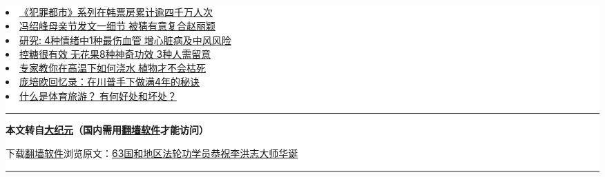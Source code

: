 <li><a href="https://github.com/19920513/djy/blob/master/gb/24/5/13/n14248238.md#1">《犯罪都市》系列在韩票房累计逾四千万人次</a></li>
<li><a href="https://github.com/19920513/djy/blob/master/gb/24/5/13/n14249158.md#1">冯绍峰母亲节发文一细节 被猜有意复合赵丽颖</a></li>
<li><a href="https://github.com/19920513/djy/blob/master/gb/24/5/7/n14243213.md#1">研究: 4种情绪中1种最伤血管 增心脏病及中风风险</a></li>
<li><a href="https://github.com/19920513/djy/blob/master/gb/24/5/1/n14238587.md#1">控糖很有效 无花果8种神奇功效 3种人需留意</a></li>
<li><a href="https://github.com/19920513/djy/blob/master/gb/24/5/13/n14248383.md#1">专家教你在高温下如何浇水 植物才不会枯死</a></li>
<li><a href="https://github.com/19920513/djy/blob/master/gb/24/5/4/n14240444.md#1">庞培欧回忆录：在川普手下做满4年的秘诀</a></li>
<li><a href="https://github.com/19920513/djy/blob/master/gb/24/5/12/n14247451.md#1">什么是体育旅游？ 有何好处和坏处？</a></li>
<hr>
<strong>本文转自<a href="https://www.epochtimes.com">大纪元</a>（国内需用<a href="https://github.com/19920513/www/blob/master/README.md#8">翻墙软件</a>才能访问）</strong><p>下载<a href="https://github.com/19920513/www/blob/master/README.md#8">翻墙软件</a>浏览原文：<a href="https://www.epochtimes.com/gb/24/5/14/n14250147.htm">63国和地区法轮功学员恭祝李洪志大师华诞</a></p><hr>